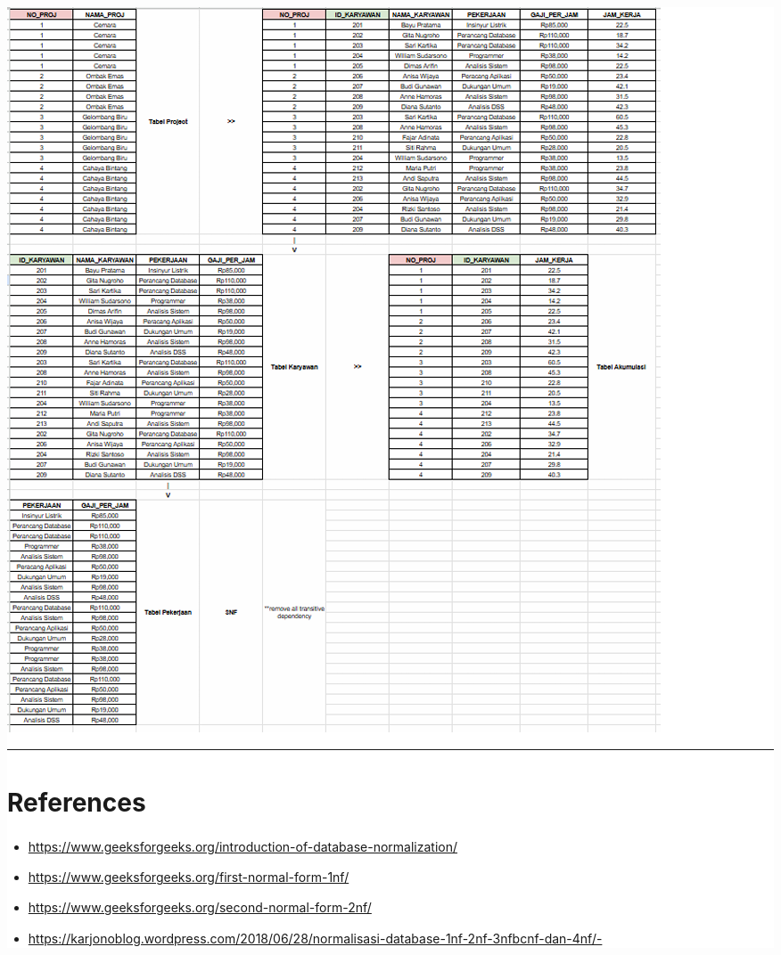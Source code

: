 ![alt text](image-5.png)

***

# References

- https://www.geeksforgeeks.org/introduction-of-database-normalization/

- https://www.geeksforgeeks.org/first-normal-form-1nf/

- https://www.geeksforgeeks.org/second-normal-form-2nf/

- https://karjonoblog.wordpress.com/2018/06/28/normalisasi-database-1nf-2nf-3nfbcnf-dan-4nf/- 
